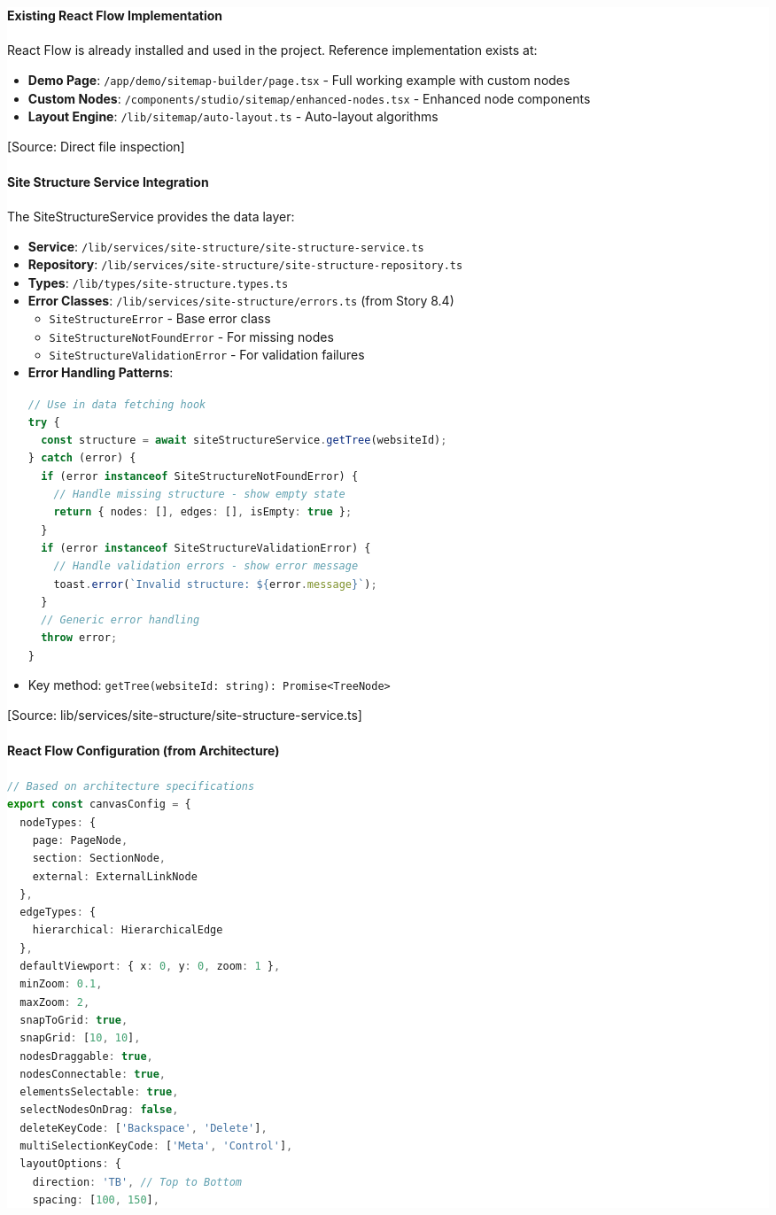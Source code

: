 #### Existing React Flow Implementation
React Flow is already installed and used in the project. Reference implementation exists at:
- **Demo Page**: `/app/demo/sitemap-builder/page.tsx` - Full working example with custom nodes
- **Custom Nodes**: `/components/studio/sitemap/enhanced-nodes.tsx` - Enhanced node components
- **Layout Engine**: `/lib/sitemap/auto-layout.ts` - Auto-layout algorithms

[Source: Direct file inspection]

#### Site Structure Service Integration
The SiteStructureService provides the data layer:
- **Service**: `/lib/services/site-structure/site-structure-service.ts`
- **Repository**: `/lib/services/site-structure/site-structure-repository.ts`
- **Types**: `/lib/types/site-structure.types.ts`
- **Error Classes**: `/lib/services/site-structure/errors.ts` (from Story 8.4)
  - `SiteStructureError` - Base error class
  - `SiteStructureNotFoundError` - For missing nodes
  - `SiteStructureValidationError` - For validation failures
- **Error Handling Patterns**:
  ```typescript
  // Use in data fetching hook
  try {
    const structure = await siteStructureService.getTree(websiteId);
  } catch (error) {
    if (error instanceof SiteStructureNotFoundError) {
      // Handle missing structure - show empty state
      return { nodes: [], edges: [], isEmpty: true };
    }
    if (error instanceof SiteStructureValidationError) {
      // Handle validation errors - show error message
      toast.error(`Invalid structure: ${error.message}`);
    }
    // Generic error handling
    throw error;
  }
  ```
- Key method: `getTree(websiteId: string): Promise<TreeNode>`

[Source: lib/services/site-structure/site-structure-service.ts]

#### React Flow Configuration (from Architecture)
```typescript
// Based on architecture specifications
export const canvasConfig = {
  nodeTypes: {
    page: PageNode,
    section: SectionNode,
    external: ExternalLinkNode
  },
  edgeTypes: {
    hierarchical: HierarchicalEdge
  },
  defaultViewport: { x: 0, y: 0, zoom: 1 },
  minZoom: 0.1,
  maxZoom: 2,
  snapToGrid: true,
  snapGrid: [10, 10],
  nodesDraggable: true,
  nodesConnectable: true,
  elementsSelectable: true,
  selectNodesOnDrag: false,
  deleteKeyCode: ['Backspace', 'Delete'],
  multiSelectionKeyCode: ['Meta', 'Control'],
  layoutOptions: {
    direction: 'TB', // Top to Bottom
    spacing: [100, 150],
```